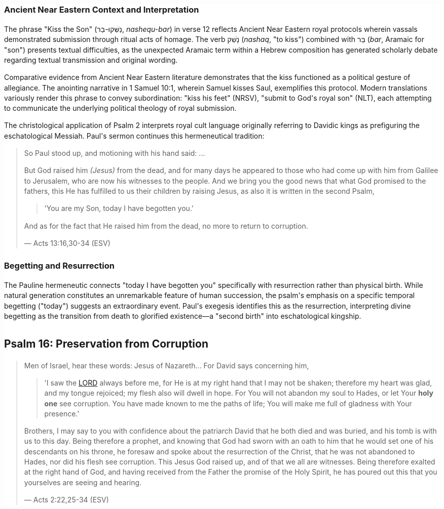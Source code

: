 ### Ancient Near Eastern Context and Interpretation

The phrase "Kiss the Son" (נַשְּׁקוּ-בַר, *nashequ-bar*) in verse 12 reflects Ancient Near Eastern royal protocols wherein vassals demonstrated submission through ritual acts of homage. The verb נָשַׁק (*nashaq*, "to kiss") combined with בַּר (*bar*, Aramaic for "son") presents textual difficulties, as the unexpected Aramaic term within a Hebrew composition has generated scholarly debate regarding textual transmission and original wording.

Comparative evidence from Ancient Near Eastern literature demonstrates that the kiss functioned as a political gesture of allegiance. The anointing narrative in 1 Samuel 10:1, wherein Samuel kisses Saul, exemplifies this protocol. Modern translations variously render this phrase to convey subordination: "kiss his feet" (NRSV), "submit to God's royal son" (NLT), each attempting to communicate the underlying political theology of royal submission.

The christological application of Psalm 2 interprets royal cult language originally referring to Davidic kings as prefiguring the eschatological Messiah. Paul's sermon continues this hermeneutical tradition:

> So Paul stood up, and motioning with his hand said: ...
>
> But God raised him *(Jesus)* from the dead, and for many days he appeared to those who had come up with him from Galilee to Jerusalem, who are now his witnesses to the people. And we bring you the good news that what God promised to the fathers, this He has fulfilled to us their children by raising Jesus, as also it is written in the second Psalm,
>
>> 'You are my Son, today I have begotten you.'
>
> And as for the fact that He raised him from the dead, no more to return to corruption.
>
> — Acts 13:16,30-34 (ESV)

### Begetting and Resurrection

The Pauline hermeneutic connects "today I have begotten you" specifically with resurrection rather than physical birth. While natural generation constitutes an unremarkable feature of human succession, the psalm's emphasis on a specific temporal begetting ("today") suggests an extraordinary event. Paul's exegesis identifies this as the resurrection, interpreting divine begetting as the transition from death to glorified existence—a "second birth" into eschatological kingship.

## Psalm 16: Preservation from Corruption

> Men of Israel, hear these words: Jesus of Nazareth... For David says concerning him,
>
>> 'I saw the [LORD](https://eternal.family.net.za/god/father/name) always before me, for He is at my right hand that I may not be shaken;
>> therefore my heart was glad, and my tongue rejoiced; my flesh also will dwell in hope.
>> For You will not abandon my soul to Hades, or let Your **holy one** see corruption.
>> You have made known to me the paths of life; You will make me full of gladness with Your presence.'
>
> Brothers, I may say to you with confidence about the patriarch David that he both died and was buried, and his tomb is with us to this day. Being therefore a prophet, and knowing that God had sworn with an oath to him that he would set one of his descendants on his throne, he foresaw and spoke about the resurrection of the Christ, that he was not abandoned to Hades, nor did his flesh see corruption. This Jesus God raised up, and of that we all are witnesses. Being therefore exalted at the right hand of God, and having received from the Father the promise of the Holy Spirit, he has poured out this that you yourselves are seeing and hearing.
>
> — Acts 2:22,25-34 (ESV)
